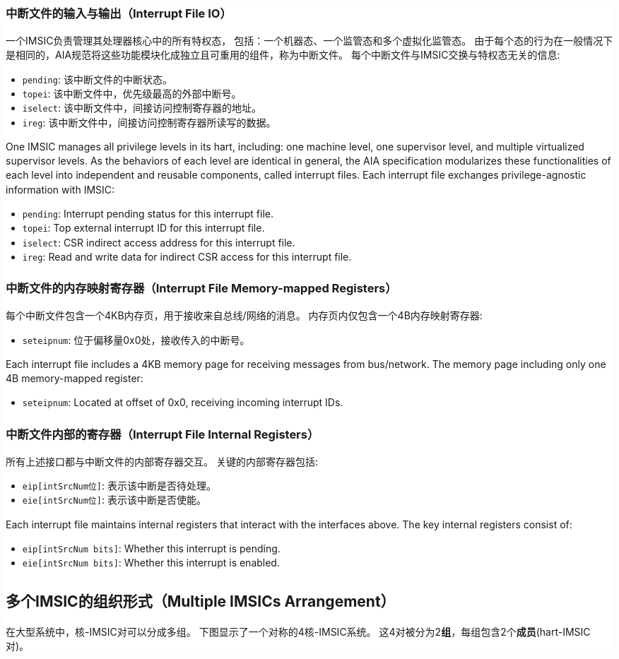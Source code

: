 ### 中断文件的输入与输出（Interrupt File IO）

一个IMSIC负责管理其处理器核心中的所有特权态，
包括：一个机器态、一个监管态和多个虚拟化监管态。
由于每个态的行为在一般情况下是相同的，AIA规范将这些功能模块化成独立且可重用的组件，称为中断文件。
每个中断文件与IMSIC交换与特权态无关的信息:

* `pending`: 该中断文件的中断状态。
* `topei`: 该中断文件中，优先级最高的外部中断号。
* `iselect`: 该中断文件中，间接访问控制寄存器的地址。
* `ireg`: 该中断文件中，间接访问控制寄存器所读写的数据。

One IMSIC manages all privilege levels in its hart,
including: one machine level, one supervisor level, and multiple virtualized supervisor levels.
As the behaviors of each level are identical in general, the AIA specification modularizes these functionalities of each level into independent and reusable components, called interrupt files.
Each interrupt file exchanges privilege-agnostic information with IMSIC:

* `pending`: Interrupt pending status for this interrupt file.
* `topei`: Top external interrupt ID for this interrupt file.
* `iselect`: CSR indirect access address for this interrupt file.
* `ireg`: Read and write data for indirect CSR access for this interrupt file.

### 中断文件的内存映射寄存器（Interrupt File Memory-mapped Registers）

每个中断文件包含一个4KB内存页，用于接收来自总线/网络的消息。
内存页内仅包含一个4B内存映射寄存器:

* `seteipnum`: 位于偏移量0x0处，接收传入的中断号。

Each interrupt file includes a 4KB memory page for receiving messages from bus/network.
The memory page including only one 4B memory-mapped register:

* `seteipnum`: Located at offset of 0x0, receiving incoming interrupt IDs.


### 中断文件内部的寄存器（Interrupt File Internal Registers）

所有上述接口都与中断文件的内部寄存器交互。
关键的内部寄存器包括:

* `eip[intSrcNum位]`: 表示该中断是否待处理。
* `eie[intSrcNum位]`: 表示该中断是否使能。

Each interrupt file maintains internal registers that interact with the interfaces above.
The key internal registers consist of:

* `eip[intSrcNum bits]`: Whether this interrupt is pending.
* `eie[intSrcNum bits]`: Whether this interrupt is enabled.

## 多个IMSIC的组织形式（Multiple IMSICs Arrangement）

在大型系统中，核-IMSIC对可以分成多组。
下图显示了一个对称的4核-IMSIC系统。
这4对被分为2**组**，每组包含2个**成员**(hart-IMSIC对)。


[^imsic_memory_region]: The RISC-V Advanced Interrupt Architecture: 3.6. Arrangement of the memory regions of multiple interrupt files